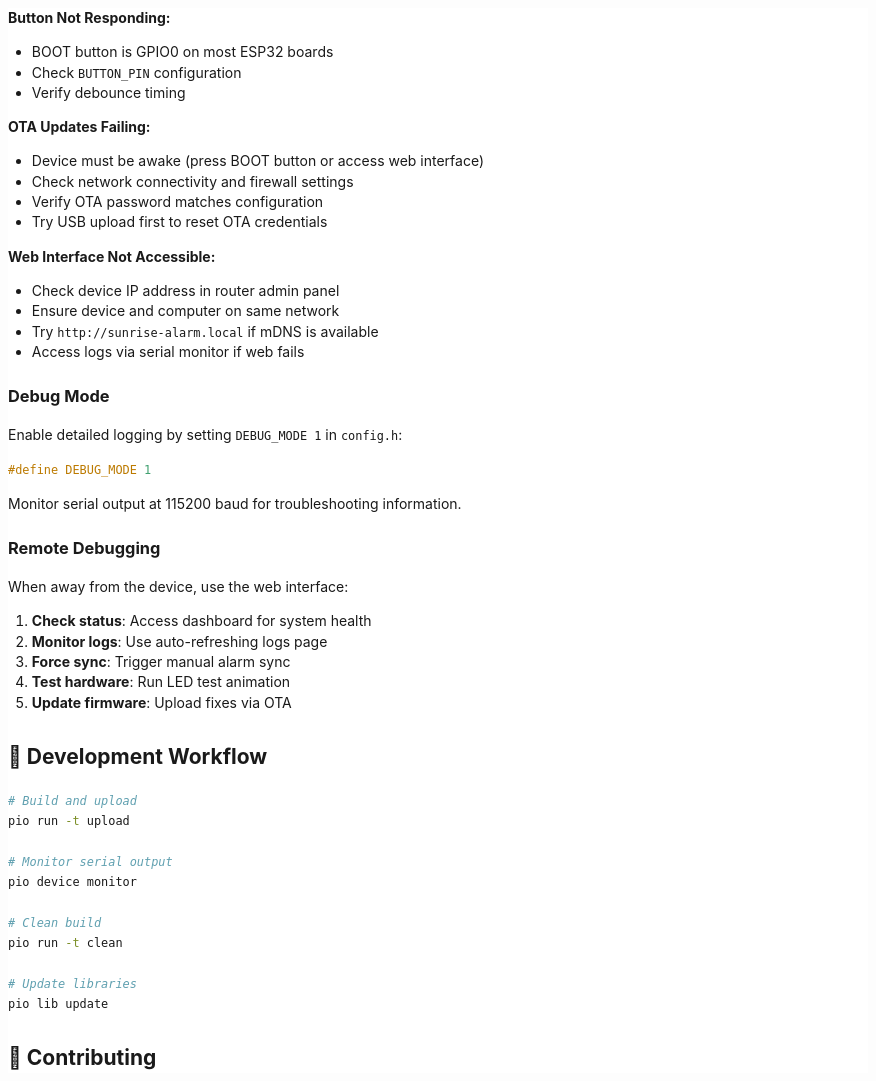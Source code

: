 **Button Not Responding:**
- BOOT button is GPIO0 on most ESP32 boards
- Check `BUTTON_PIN` configuration
- Verify debounce timing

**OTA Updates Failing:**
- Device must be awake (press BOOT button or access web interface)
- Check network connectivity and firewall settings
- Verify OTA password matches configuration
- Try USB upload first to reset OTA credentials

**Web Interface Not Accessible:**
- Check device IP address in router admin panel
- Ensure device and computer on same network
- Try `http://sunrise-alarm.local` if mDNS is available
- Access logs via serial monitor if web fails

### Debug Mode

Enable detailed logging by setting `DEBUG_MODE 1` in `config.h`:

```cpp
#define DEBUG_MODE 1
```

Monitor serial output at 115200 baud for troubleshooting information.

### Remote Debugging

When away from the device, use the web interface:

1. **Check status**: Access dashboard for system health
2. **Monitor logs**: Use auto-refreshing logs page
3. **Force sync**: Trigger manual alarm sync
4. **Test hardware**: Run LED test animation
5. **Update firmware**: Upload fixes via OTA

## 🔄 Development Workflow

```bash
# Build and upload
pio run -t upload

# Monitor serial output  
pio device monitor

# Clean build
pio run -t clean

# Update libraries
pio lib update
```

## 🤝 Contributing
